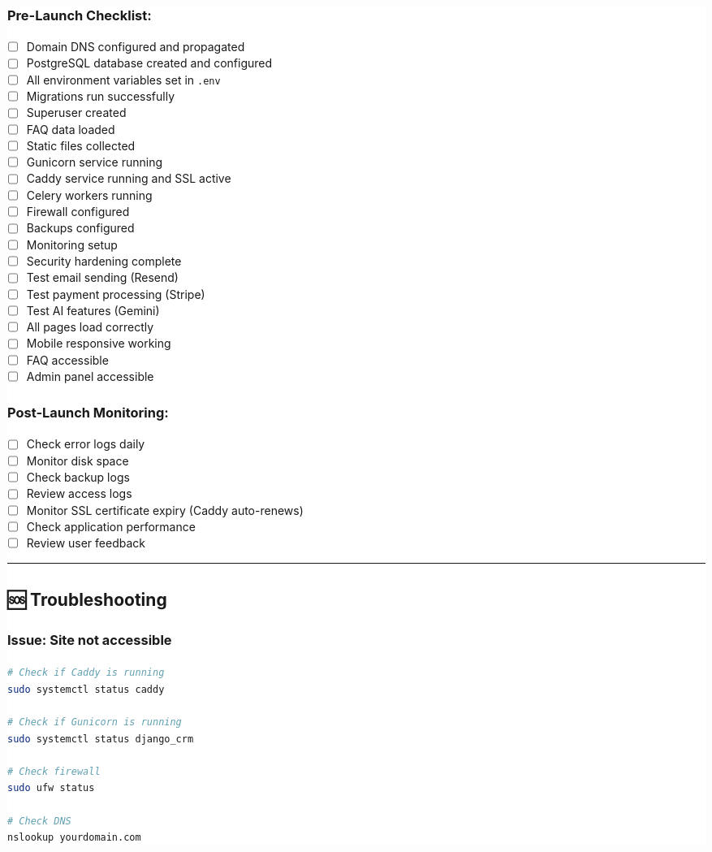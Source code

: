### Pre-Launch Checklist:

- [ ] Domain DNS configured and propagated
- [ ] PostgreSQL database created and configured
- [ ] All environment variables set in `.env`
- [ ] Migrations run successfully
- [ ] Superuser created
- [ ] FAQ data loaded
- [ ] Static files collected
- [ ] Gunicorn service running
- [ ] Caddy service running and SSL active
- [ ] Celery workers running
- [ ] Firewall configured
- [ ] Backups configured
- [ ] Monitoring setup
- [ ] Security hardening complete
- [ ] Test email sending (Resend)
- [ ] Test payment processing (Stripe)
- [ ] Test AI features (Gemini)
- [ ] All pages load correctly
- [ ] Mobile responsive working
- [ ] FAQ accessible
- [ ] Admin panel accessible

### Post-Launch Monitoring:

- [ ] Check error logs daily
- [ ] Monitor disk space
- [ ] Check backup logs
- [ ] Review access logs
- [ ] Monitor SSL certificate expiry (Caddy auto-renews)
- [ ] Check application performance
- [ ] Review user feedback

---

## 🆘 Troubleshooting

### Issue: Site not accessible

```bash
# Check if Caddy is running
sudo systemctl status caddy

# Check if Gunicorn is running
sudo systemctl status django_crm

# Check firewall
sudo ufw status

# Check DNS
nslookup yourdomain.com
```
